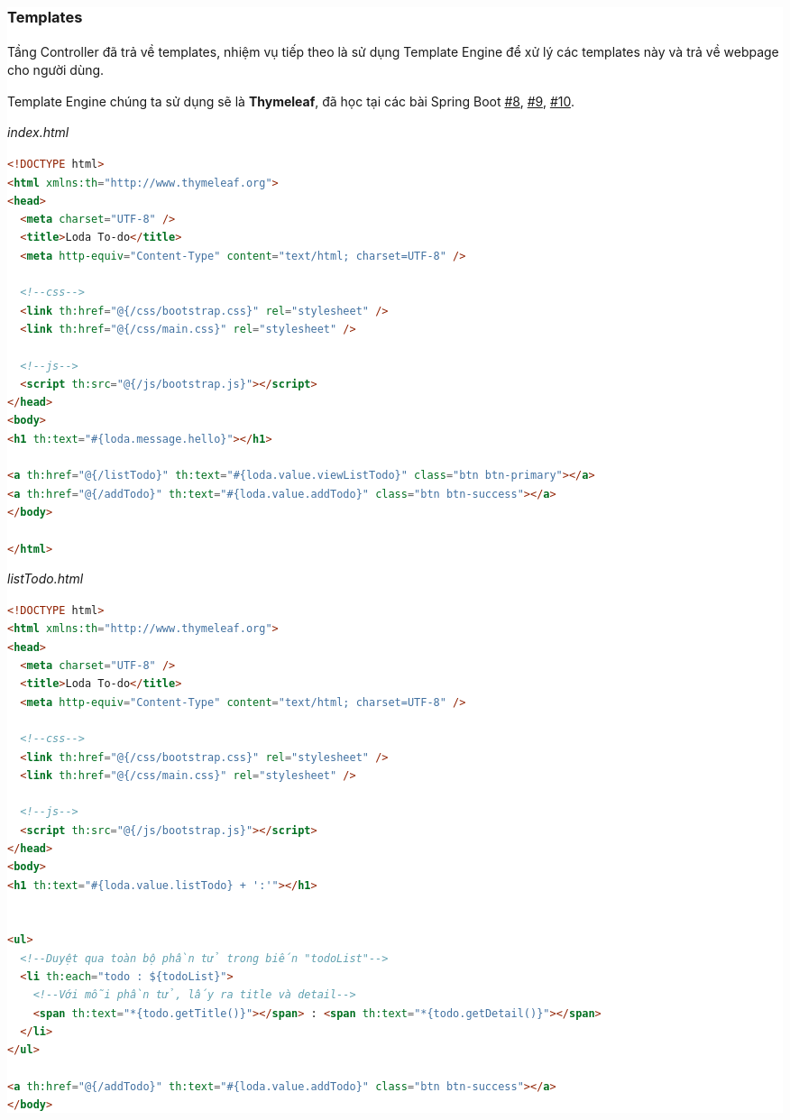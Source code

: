 ### Templates

Tầng Controller đã trả về templates, nhiệm vụ tiếp theo là sử dụng Template Engine để xử lý các templates này và trả về webpage cho người dùng. 

Template Engine chúng ta sử dụng sẽ là **Thymeleaf**, đã học tại các bài Spring Boot [#8][link-spring-boot-8], [#9][link-spring-boot-9], [#10][link-spring-boot-10].

_index.html_

```html
<!DOCTYPE html>
<html xmlns:th="http://www.thymeleaf.org">
<head>
  <meta charset="UTF-8" />
  <title>Loda To-do</title>
  <meta http-equiv="Content-Type" content="text/html; charset=UTF-8" />

  <!--css-->
  <link th:href="@{/css/bootstrap.css}" rel="stylesheet" />
  <link th:href="@{/css/main.css}" rel="stylesheet" />

  <!--js-->
  <script th:src="@{/js/bootstrap.js}"></script>
</head>
<body>
<h1 th:text="#{loda.message.hello}"></h1>

<a th:href="@{/listTodo}" th:text="#{loda.value.viewListTodo}" class="btn btn-primary"></a>
<a th:href="@{/addTodo}" th:text="#{loda.value.addTodo}" class="btn btn-success"></a>
</body>

</html>
```

_listTodo.html_

```html
<!DOCTYPE html>
<html xmlns:th="http://www.thymeleaf.org">
<head>
  <meta charset="UTF-8" />
  <title>Loda To-do</title>
  <meta http-equiv="Content-Type" content="text/html; charset=UTF-8" />

  <!--css-->
  <link th:href="@{/css/bootstrap.css}" rel="stylesheet" />
  <link th:href="@{/css/main.css}" rel="stylesheet" />

  <!--js-->
  <script th:src="@{/js/bootstrap.js}"></script>
</head>
<body>
<h1 th:text="#{loda.value.listTodo} + ':'"></h1>


<ul>
  <!--Duyệt qua toàn bộ phần tử trong biến "todoList"-->
  <li th:each="todo : ${todoList}">
    <!--Với mỗi phần tử, lấy ra title và detail-->
    <span th:text="*{todo.getTitle()}"></span> : <span th:text="*{todo.getDetail()}"></span>
  </li>
</ul>

<a th:href="@{/addTodo}" th:text="#{loda.value.addTodo}" class="btn btn-success"></a>
</body>
```

[link-lombok]: https://loda.me/general-huong-dan-su-dung-lombok-giup-code-java-nhanh-hon-69-loda1552789752787/
[link-hibernate]: https://loda.me/hibernate-la-gi-loda1554623701594
[link-spring-boot-1]: https://loda.me/spring-boot-1-huong-dan-component-va-autowired-loda1557412317602
[link-spring-boot-2]: https://loda.me/spring-boot-2-autowired-primary-qualifier-loda1557561089057
[link-spring-boot-3]: https://loda.me/spring-boot-3-spring-bean-life-cycle-post-construct-va-pre-destroy-loda1557583753982
[link-spring-boot-4]: https://loda.me/spring-boot-4-component-vs-service-vs-repository-loda1557627097246
[link-spring-boot-5]: https://loda.me/spring-boot-5-component-scan-la-gi-loda1557673850320
[link-spring-boot-6]: https://loda.me/spring-boot-6-configuration-va-bean-loda1557885506910
[link-spring-boot-7]: https://loda.me/spring-boot-7-spring-boot-application-config-va-value-loda1558171356103
[link-spring-boot-8]: https://loda.me/spring-boot-8-tao-web-helloworld-voi-controller-loda1558189401113
[link-spring-boot-9]: https://loda.me/spring-boot-9-huong-dan-chi-tiet-lam-web-voi-thymeleaf-demo-full-loda1558661736676
[link-spring-boot-10]: https://loda.me/spring-boot-10-request-mapping-post-mapping-model-attribute-request-param-web-to-do-voi-thymeleaf-loda1558661736676
[link-spring-boot-11]: https://loda.me/spring-boot-11-huong-dan-spring-boot-jpa-my-sql-loda1558687596060
[link-spring-boot-12]: https://loda.me/spring-boot-12-spring-jpa-method-query-loda1558746200832
[link-github]: https://github.com/loda-kun/spring-boot-learning